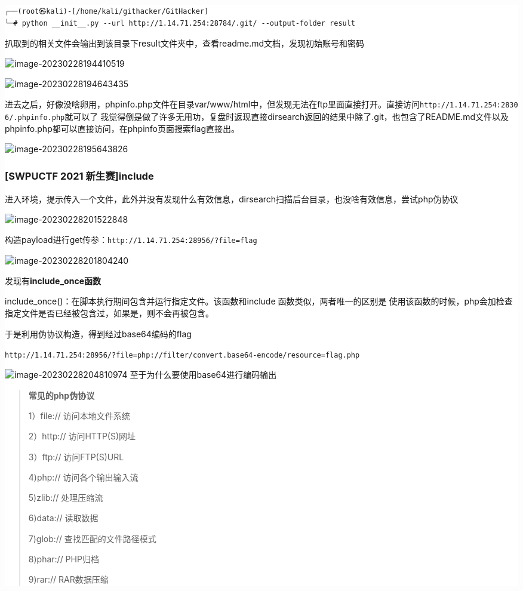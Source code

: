 ```
┌──(root㉿kali)-[/home/kali/githacker/GitHacker]
└─# python __init__.py --url http://1.14.71.254:28784/.git/ --output-folder result
```

​	扒取到的相关文件会输出到该目录下result文件夹中，查看readme.md文档，发现初始账号和密码

![image-20230228194410519](https://scofield-1313710994.cos.ap-beijing.myqcloud.com/image-20230228194410519.png)

![image-20230228194643435](https://scofield-1313710994.cos.ap-beijing.myqcloud.com/image-20230228194643435.png)

​	进去之后，好像没啥卵用，phpinfo.php文件在目录var/www/html中，但发现无法在ftp里面直接打开。
​	直接访问`http://1.14.71.254:28306/.phpinfo.php`就可以了
​	我觉得倒是做了许多无用功，复盘时返现直接dirsearch返回的结果中除了.git，也包含了README.md文件以及phpinfo.php都可以直接访问，在phpinfo页面搜索flag直接出。

![image-20230228195643826](https://scofield-1313710994.cos.ap-beijing.myqcloud.com/image-20230228195643826.png)

### [SWPUCTF 2021 新生赛]include

​	进入环境，提示传入一个文件，此外并没有发现什么有效信息，dirsearch扫描后台目录，也没啥有效信息，尝试php伪协议

![image-20230228201522848](https://scofield-1313710994.cos.ap-beijing.myqcloud.com/image-20230228201522848.png)

​	构造payload进行get传参：`http://1.14.71.254:28956/?file=flag`

![image-20230228201804240](https://scofield-1313710994.cos.ap-beijing.myqcloud.com/image-20230228201804240.png)

发现有**include_once函数**

include_once()：在脚本执行期间包含并运行指定文件。该函数和include 函数类似，两者唯一的区别是 使用该函数的时候，php会加检查指定文件是否已经被包含过，如果是，则不会再被包含。

于是利用伪协议构造，得到经过base64编码的flag

```
http://1.14.71.254:28956/?file=php://filter/convert.base64-encode/resource=flag.php
```

![image-20230228204810974](https://scofield-1313710994.cos.ap-beijing.myqcloud.com/image-20230228204810974.png)
至于为什么要使用base64进行编码输出

> **常见的php伪协议**
>
> 1）file:// 访问本地文件系统
>
> 2）http:// 访问HTTP(S)网址
>
> 3）ftp:// 访问FTP(S)URL
>
> 4)php:// 访问各个输出输入流
>
> 5)zlib:// 处理压缩流
>
> 6)data:// 读取数据
>
> 7)glob:// 查找匹配的文件路径模式
>
> 8)phar:// PHP归档
>
> 9)rar:// RAR数据压缩
